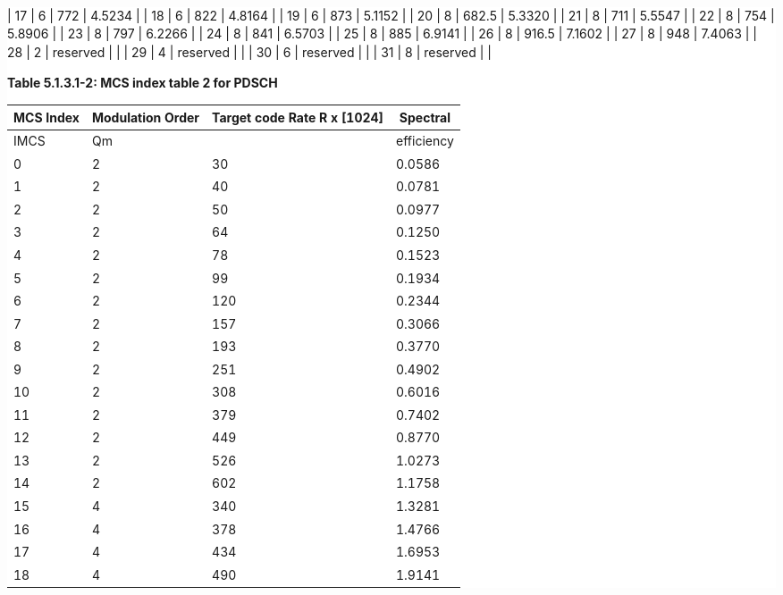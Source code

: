 | 17 | 6 | 772 | 4.5234 |
| 18 | 6 | 822 | 4.8164 |
| 19 | 6 | 873 | 5.1152 |
| 20 | 8 | 682.5 | 5.3320 |
| 21 | 8 | 711 | 5.5547 |
| 22 | 8 | 754 | 5.8906 |
| 23 | 8 | 797 | 6.2266 |
| 24 | 8 | 841 | 6.5703 |
| 25 | 8 | 885 | 6.9141 |
| 26 | 8 | 916.5 | 7.1602 |
| 27 | 8 | 948 | 7.4063 |
| 28 | 2 | reserved |  |
| 29 | 4 | reserved |  |
| 30 | 6 | reserved |  |
| 31 | 8 | reserved |  |

**Table 5.1.3.1-2: MCS index table 2 for PDSCH**

| MCS Index | Modulation Order | Target code Rate R x [1024] | Spectral |
| --- | --- | --- | --- |
| IMCS | Qm |  | efficiency |
| 0 | 2 | 30 | 0.0586 |
| 1 | 2 | 40 | 0.0781 |
| 2 | 2 | 50 | 0.0977 |
| 3 | 2 | 64 | 0.1250 |
| 4 | 2 | 78 | 0.1523 |
| 5 | 2 | 99 | 0.1934 |
| 6 | 2 | 120 | 0.2344 |
| 7 | 2 | 157 | 0.3066 |
| 8 | 2 | 193 | 0.3770 |
| 9 | 2 | 251 | 0.4902 |
| 10 | 2 | 308 | 0.6016 |
| 11 | 2 | 379 | 0.7402 |
| 12 | 2 | 449 | 0.8770 |
| 13 | 2 | 526 | 1.0273 |
| 14 | 2 | 602 | 1.1758 |
| 15 | 4 | 340 | 1.3281 |
| 16 | 4 | 378 | 1.4766 |
| 17 | 4 | 434 | 1.6953 |
| 18 | 4 | 490 | 1.9141 |